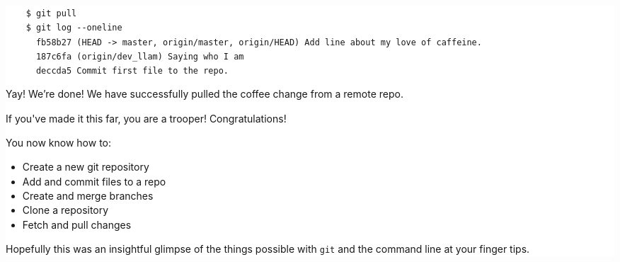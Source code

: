 ```
    $ git pull
    $ git log --oneline
      fb58b27 (HEAD -> master, origin/master, origin/HEAD) Add line about my love of caffeine.
      187c6fa (origin/dev_llam) Saying who I am
      deccda5 Commit first file to the repo.
```

Yay! We’re done! We have successfully pulled the coffee change from a remote repo.

If you've made it this far, you are a trooper! Congratulations!

You now know how to:
* Create a new git repository
* Add and commit files to a repo
* Create and merge branches
* Clone a repository
* Fetch and pull changes

Hopefully this was an insightful glimpse of the things possible with `git` and the command line at your finger tips.

